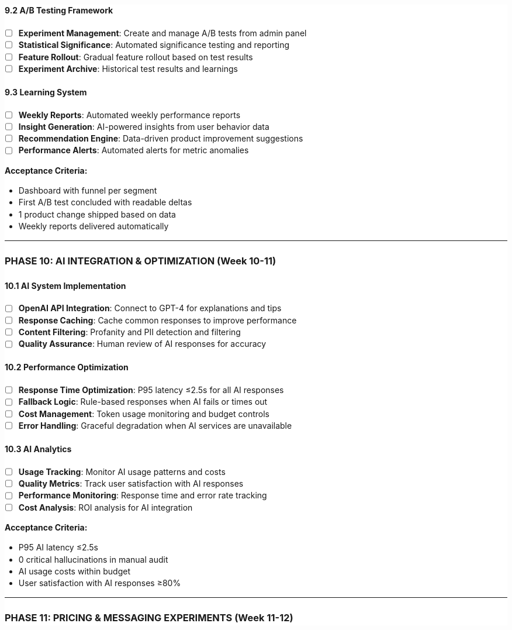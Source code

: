#### **9.2 A/B Testing Framework**
- [ ] **Experiment Management**: Create and manage A/B tests from admin panel
- [ ] **Statistical Significance**: Automated significance testing and reporting
- [ ] **Feature Rollout**: Gradual feature rollout based on test results
- [ ] **Experiment Archive**: Historical test results and learnings

#### **9.3 Learning System**
- [ ] **Weekly Reports**: Automated weekly performance reports
- [ ] **Insight Generation**: AI-powered insights from user behavior data
- [ ] **Recommendation Engine**: Data-driven product improvement suggestions
- [ ] **Performance Alerts**: Automated alerts for metric anomalies

**Acceptance Criteria:**
- Dashboard with funnel per segment
- First A/B test concluded with readable deltas
- 1 product change shipped based on data
- Weekly reports delivered automatically

---

### **PHASE 10: AI INTEGRATION & OPTIMIZATION (Week 10-11)**

#### **10.1 AI System Implementation**
- [ ] **OpenAI API Integration**: Connect to GPT-4 for explanations and tips
- [ ] **Response Caching**: Cache common responses to improve performance
- [ ] **Content Filtering**: Profanity and PII detection and filtering
- [ ] **Quality Assurance**: Human review of AI responses for accuracy

#### **10.2 Performance Optimization**
- [ ] **Response Time Optimization**: P95 latency ≤2.5s for all AI responses
- [ ] **Fallback Logic**: Rule-based responses when AI fails or times out
- [ ] **Cost Management**: Token usage monitoring and budget controls
- [ ] **Error Handling**: Graceful degradation when AI services are unavailable

#### **10.3 AI Analytics**
- [ ] **Usage Tracking**: Monitor AI usage patterns and costs
- [ ] **Quality Metrics**: Track user satisfaction with AI responses
- [ ] **Performance Monitoring**: Response time and error rate tracking
- [ ] **Cost Analysis**: ROI analysis for AI integration

**Acceptance Criteria:**
- P95 AI latency ≤2.5s
- 0 critical hallucinations in manual audit
- AI usage costs within budget
- User satisfaction with AI responses ≥80%

---

### **PHASE 11: PRICING & MESSAGING EXPERIMENTS (Week 11-12)**
